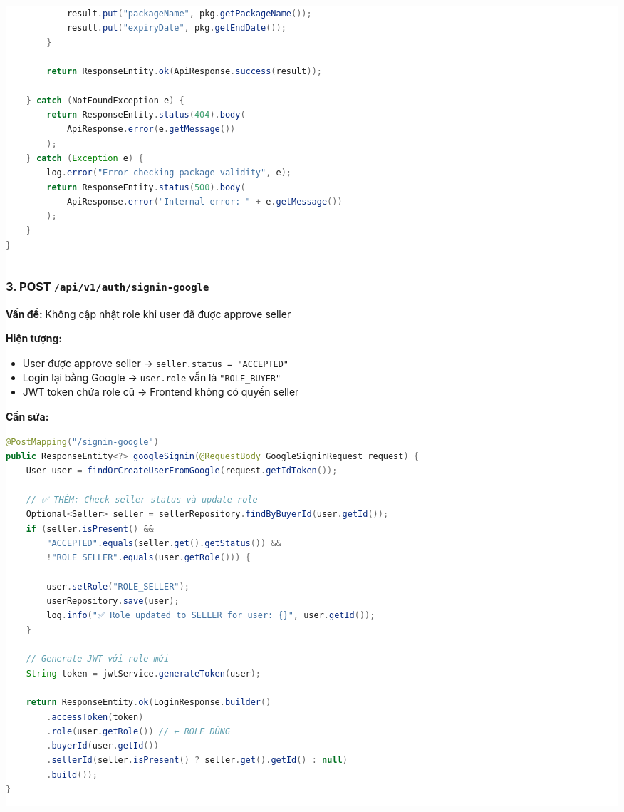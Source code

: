 ```java
            result.put("packageName", pkg.getPackageName());
            result.put("expiryDate", pkg.getEndDate());
        }
        
        return ResponseEntity.ok(ApiResponse.success(result));
        
    } catch (NotFoundException e) {
        return ResponseEntity.status(404).body(
            ApiResponse.error(e.getMessage())
        );
    } catch (Exception e) {
        log.error("Error checking package validity", e);
        return ResponseEntity.status(500).body(
            ApiResponse.error("Internal error: " + e.getMessage())
        );
    }
}
```

---

### **3. POST `/api/v1/auth/signin-google`**

**Vấn đề:** Không cập nhật role khi user đã được approve seller

**Hiện tượng:**
- User được approve seller → `seller.status = "ACCEPTED"`
- Login lại bằng Google → `user.role` vẫn là `"ROLE_BUYER"`
- JWT token chứa role cũ → Frontend không có quyền seller

**Cần sửa:**
```java
@PostMapping("/signin-google")
public ResponseEntity<?> googleSignin(@RequestBody GoogleSigninRequest request) {
    User user = findOrCreateUserFromGoogle(request.getIdToken());
    
    // ✅ THÊM: Check seller status và update role
    Optional<Seller> seller = sellerRepository.findByBuyerId(user.getId());
    if (seller.isPresent() && 
        "ACCEPTED".equals(seller.get().getStatus()) && 
        !"ROLE_SELLER".equals(user.getRole())) {
        
        user.setRole("ROLE_SELLER");
        userRepository.save(user);
        log.info("✅ Role updated to SELLER for user: {}", user.getId());
    }
    
    // Generate JWT với role mới
    String token = jwtService.generateToken(user);
    
    return ResponseEntity.ok(LoginResponse.builder()
        .accessToken(token)
        .role(user.getRole()) // ← ROLE ĐÚNG
        .buyerId(user.getId())
        .sellerId(seller.isPresent() ? seller.get().getId() : null)
        .build());
}
```

---